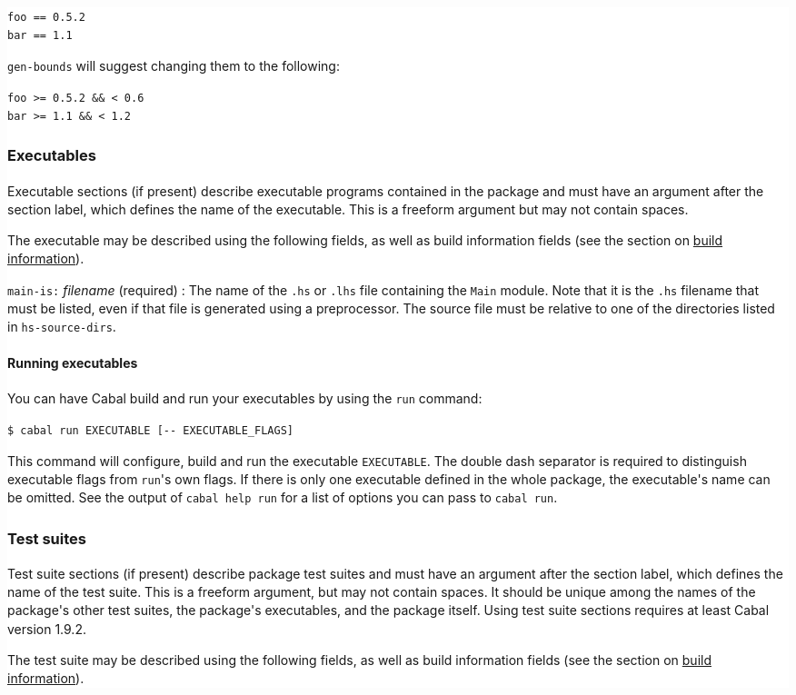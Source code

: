 ~~~~~~~~~~~~~~~~
foo == 0.5.2
bar == 1.1
~~~~~~~~~~~~~~~~

`gen-bounds` will suggest changing them to the following:

~~~~~~~~~~~~~~~~
foo >= 0.5.2 && < 0.6
bar >= 1.1 && < 1.2
~~~~~~~~~~~~~~~~


### Executables ###

Executable sections (if present) describe executable programs contained
in the package and must have an argument after the section label, which
defines the name of the executable.  This is a freeform argument but may
not contain spaces.

The executable may be described using the following fields, as well as
build information fields (see the section on [build
information](#build-information)).

`main-is:` _filename_ (required)
:   The name of the `.hs` or `.lhs` file containing the `Main` module. Note that it is the
    `.hs` filename that must be listed, even if that file is generated
    using a preprocessor. The source file must be relative to one of the
    directories listed in `hs-source-dirs`.

#### Running executables ####

You can have Cabal build and run your executables by using the `run` command:

~~~~~~~~~~~~~~~~
$ cabal run EXECUTABLE [-- EXECUTABLE_FLAGS]
~~~~~~~~~~~~~~~~

This command will configure, build and run the executable `EXECUTABLE`. The
double dash separator is required to distinguish executable flags from `run`'s
own flags. If there is only one executable defined in the whole package, the
executable's name can be omitted. See the output of `cabal help run` for a list
of options you can pass to `cabal run`.


### Test suites ###

Test suite sections (if present) describe package test suites and must have an
argument after the section label, which defines the name of the test suite.
This is a freeform argument, but may not contain spaces.  It should be unique
among the names of the package's other test suites, the package's executables,
and the package itself.  Using test suite sections requires at least Cabal
version 1.9.2.

The test suite may be described using the following fields, as well as build
information fields (see the section on [build
information](#build-information)).


[dist-simple]:  ../release/cabal-latest/doc/API/Cabal/Distribution-Simple.html
[dist-make]:    ../release/cabal-latest/doc/API/Cabal/Distribution-Make.html
[dist-license]: ../release/cabal-latest/doc/API/Cabal/Distribution-License.html#t:License
[extension]:    ../release/cabal-latest/doc/API/Cabal/Language-Haskell-Extension.html#t:Extension
[BuildType]:    ../release/cabal-latest/doc/API/Cabal/Distribution-PackageDescription.html#t:BuildType
[data-version]: http://hackage.haskell.org/packages/archive/base/latest/doc/html/Data-Version.html
[alex]:       http://www.haskell.org/alex/
[autoconf]:   http://www.gnu.org/software/autoconf/
[c2hs]:       http://www.cse.unsw.edu.au/~chak/haskell/c2hs/
[cpphs]:      http://projects.haskell.org/cpphs/
[greencard]:  http://hackage.haskell.org/package/greencard
[haddock]:    http://www.haskell.org/haddock/
[HsColour]:   http://www.cs.york.ac.uk/fp/darcs/hscolour/
[happy]:      http://www.haskell.org/happy/
[Hackage]:    http://hackage.haskell.org/
[pkg-config]: http://www.freedesktop.org/wiki/Software/pkg-config/
[REPL]:       http://en.wikipedia.org/wiki/Read%E2%80%93eval%E2%80%93print_loop
[PVP]:        https://wiki.haskell.org/Package_versioning_policy